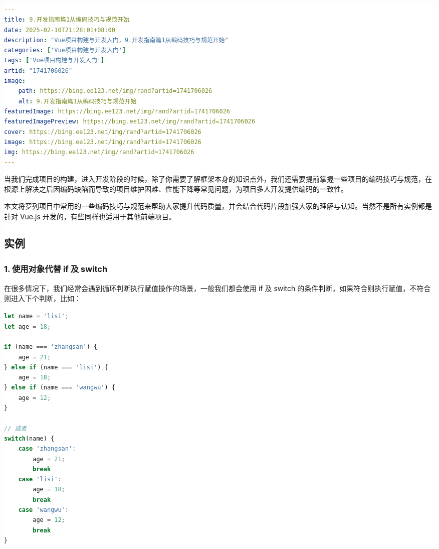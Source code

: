 ```yaml
---
title: 9.开发指南篇1从编码技巧与规范开始
date: 2025-02-10T21:28:01+08:00
description: "Vue项目构建与开发入门，9.开发指南篇1从编码技巧与规范开始"
categories: ['Vue项目构建与开发入门']
tags: ['Vue项目构建与开发入门']
artid: "1741706026"
image:
    path: https://bing.ee123.net/img/rand?artid=1741706026
    alt: 9.开发指南篇1从编码技巧与规范开始
featuredImage: https://bing.ee123.net/img/rand?artid=1741706026
featuredImagePreview: https://bing.ee123.net/img/rand?artid=1741706026
cover: https://bing.ee123.net/img/rand?artid=1741706026
image: https://bing.ee123.net/img/rand?artid=1741706026
img: https://bing.ee123.net/img/rand?artid=1741706026
---
```




当我们完成项目的构建，进入开发阶段的时候，除了你需要了解框架本身的知识点外，我们还需要提前掌握一些项目的编码技巧与规范，在根源上解决之后因编码缺陷而导致的项目维护困难、性能下降等常见问题，为项目多人开发提供编码的一致性。

本文将罗列项目中常用的一些编码技巧与规范来帮助大家提升代码质量，并会结合代码片段加强大家的理解与认知。当然不是所有实例都是针对 Vue.js 开发的，有些同样也适用于其他前端项目。

## 实例

### 1. 使用对象代替 if 及 switch

在很多情况下，我们经常会遇到循环判断执行赋值操作的场景，一般我们都会使用 if 及 switch 的条件判断，如果符合则执行赋值，不符合则进入下个判断，比如：

```javascript
let name = 'lisi';
let age = 18;

if (name === 'zhangsan') {
    age = 21;
} else if (name === 'lisi') {
    age = 18;
} else if (name === 'wangwu') {
    age = 12;
}

// 或者
switch(name) {
    case 'zhangsan':
        age = 21;
        break
    case 'lisi':
        age = 18;
        break
    case 'wangwu':
        age = 12;
        break
}
```
